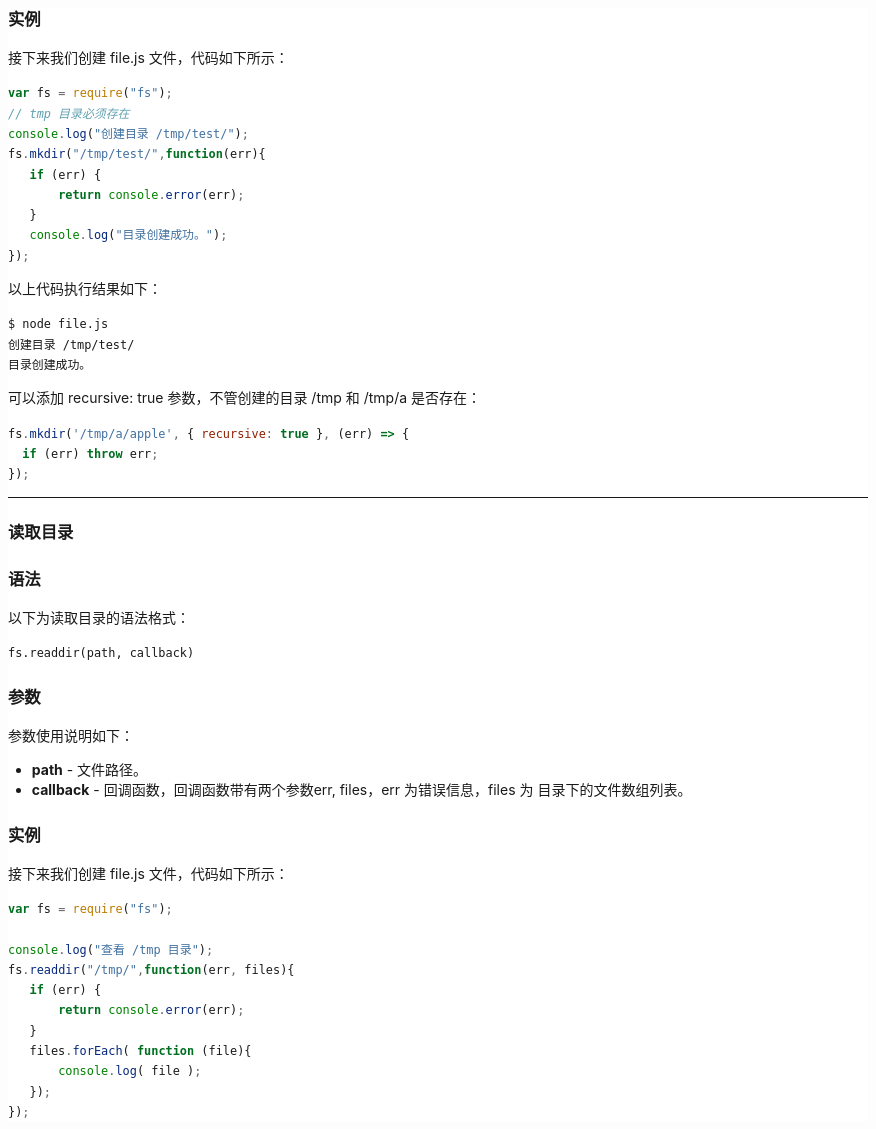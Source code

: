 ### 实例

接下来我们创建 file.js 文件，代码如下所示：

```js
var fs = require("fs");
// tmp 目录必须存在
console.log("创建目录 /tmp/test/");
fs.mkdir("/tmp/test/",function(err){
   if (err) {
       return console.error(err);
   }
   console.log("目录创建成功。");
});
```

以上代码执行结果如下：

```
$ node file.js 
创建目录 /tmp/test/
目录创建成功。
```

可以添加 recursive: true 参数，不管创建的目录 /tmp 和 /tmp/a 是否存在：

```js
fs.mkdir('/tmp/a/apple', { recursive: true }, (err) => {
  if (err) throw err;
});
```

------

### 读取目录

### 语法

以下为读取目录的语法格式：

```
fs.readdir(path, callback)
```

### 参数

参数使用说明如下：

- **path** - 文件路径。
- **callback** - 回调函数，回调函数带有两个参数err, files，err 为错误信息，files 为 目录下的文件数组列表。

### 实例

接下来我们创建 file.js 文件，代码如下所示：

```js
var fs = require("fs");

console.log("查看 /tmp 目录");
fs.readdir("/tmp/",function(err, files){
   if (err) {
       return console.error(err);
   }
   files.forEach( function (file){
       console.log( file );
   });
});
```
